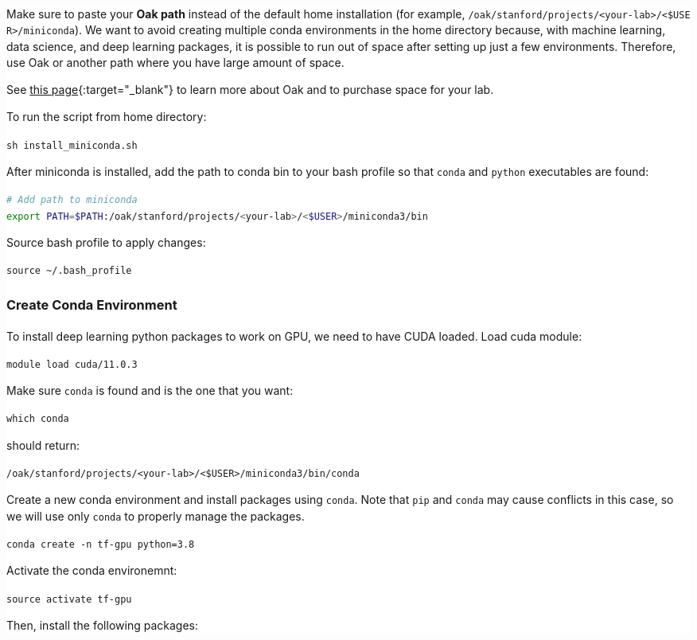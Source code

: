 Make sure to paste your **Oak path** instead of the default home installation (for example, `/oak/stanford/projects/<your-lab>/<$USER>/miniconda`). We want to avoid creating multiple conda environments in the home directory because, with machine learning, data science, and deep learning packages, it is possible to run out of space after setting up just a few environments. Therefore, use Oak or another path where you have large amount of space.

See [this page](https://uit.stanford.edu/service/oak-storage/){:target="_blank"} to learn more about Oak and to purchase space for your lab.

To run the script from home directory:

```title="Terminal Command"
sh install_miniconda.sh
```

After miniconda is installed, add the path to conda bin to your bash profile so that `conda` and `python` executables are found:

```bash title=".bash_profile"
# Add path to miniconda
export PATH=$PATH:/oak/stanford/projects/<your-lab>/<$USER>/miniconda3/bin
```
Source bash profile to apply changes:

```title="Terminal Command"
source ~/.bash_profile
```
### Create Conda Environment

To install deep learning python packages to work on GPU, we need to have CUDA loaded.
Load cuda module:

```title="Terminal Command"
module load cuda/11.0.3
```
Make sure `conda` is found and is the one that you want:

```title="Terminal Command"
which conda
```
should return:

```{ .yaml .no-copy title="Terminal Output" }
/oak/stanford/projects/<your-lab>/<$USER>/miniconda3/bin/conda
```

Create a new conda environment and install packages using `conda`. Note that `pip` and `conda` may cause conflicts in this case, so we will use only `conda` to properly manage the packages.

```title="Terminal Command"
conda create -n tf-gpu python=3.8
```
Activate the conda environemnt:

```title="Terminal Command"
source activate tf-gpu
```

Then, install the following packages:
